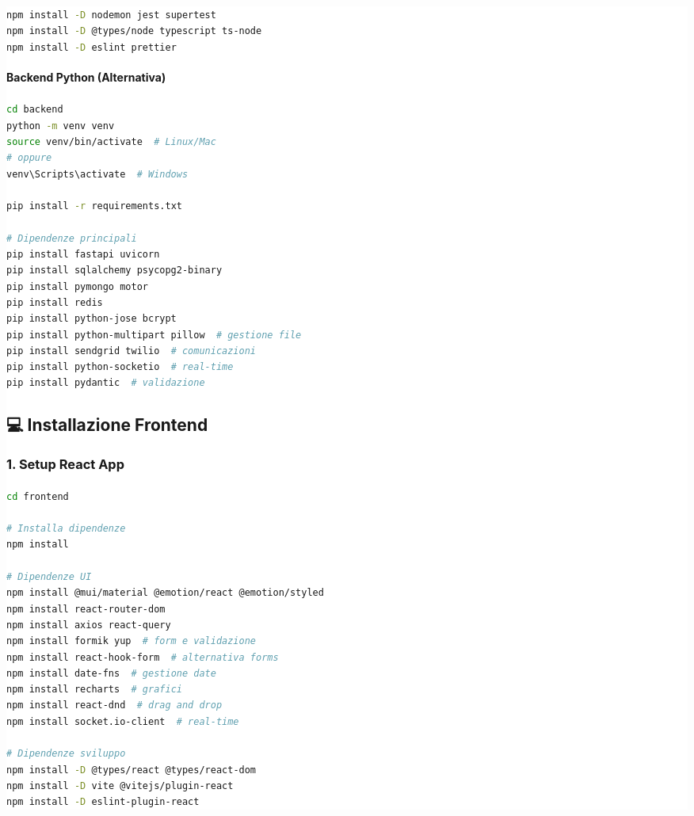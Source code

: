 ```bash
npm install -D nodemon jest supertest
npm install -D @types/node typescript ts-node
npm install -D eslint prettier
```

#### Backend Python (Alternativa)
```bash
cd backend
python -m venv venv
source venv/bin/activate  # Linux/Mac
# oppure
venv\Scripts\activate  # Windows

pip install -r requirements.txt

# Dipendenze principali
pip install fastapi uvicorn
pip install sqlalchemy psycopg2-binary
pip install pymongo motor
pip install redis
pip install python-jose bcrypt
pip install python-multipart pillow  # gestione file
pip install sendgrid twilio  # comunicazioni
pip install python-socketio  # real-time
pip install pydantic  # validazione
```

## 💻 Installazione Frontend

### 1. Setup React App
```bash
cd frontend

# Installa dipendenze
npm install

# Dipendenze UI
npm install @mui/material @emotion/react @emotion/styled
npm install react-router-dom
npm install axios react-query
npm install formik yup  # form e validazione
npm install react-hook-form  # alternativa forms
npm install date-fns  # gestione date
npm install recharts  # grafici
npm install react-dnd  # drag and drop
npm install socket.io-client  # real-time

# Dipendenze sviluppo
npm install -D @types/react @types/react-dom
npm install -D vite @vitejs/plugin-react
npm install -D eslint-plugin-react
```
